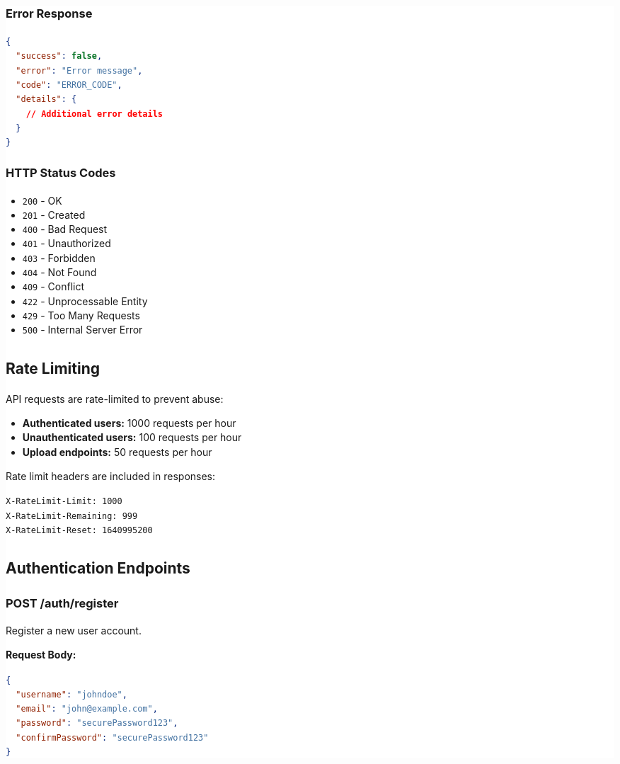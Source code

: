 ### Error Response
```json
{
  "success": false,
  "error": "Error message",
  "code": "ERROR_CODE",
  "details": {
    // Additional error details
  }
}
```

### HTTP Status Codes
- `200` - OK
- `201` - Created
- `400` - Bad Request
- `401` - Unauthorized
- `403` - Forbidden
- `404` - Not Found
- `409` - Conflict
- `422` - Unprocessable Entity
- `429` - Too Many Requests
- `500` - Internal Server Error

## Rate Limiting

API requests are rate-limited to prevent abuse:

- **Authenticated users:** 1000 requests per hour
- **Unauthenticated users:** 100 requests per hour
- **Upload endpoints:** 50 requests per hour

Rate limit headers are included in responses:
```
X-RateLimit-Limit: 1000
X-RateLimit-Remaining: 999
X-RateLimit-Reset: 1640995200
```

## Authentication Endpoints

### POST /auth/register

Register a new user account.

**Request Body:**
```json
{
  "username": "johndoe",
  "email": "john@example.com",
  "password": "securePassword123",
  "confirmPassword": "securePassword123"
}
```
